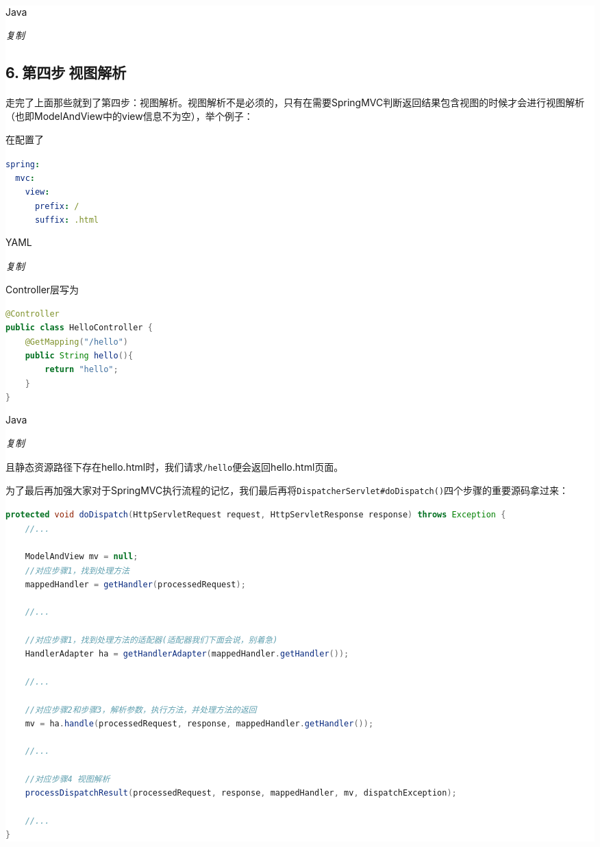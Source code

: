 Java

_复制_

## 6\. 第四步 视图解析

走完了上面那些就到了第四步：视图解析。视图解析不是必须的，只有在需要SpringMVC判断返回结果包含视图的时候才会进行视图解析（也即ModelAndView中的view信息不为空），举个例子：

在配置了

```yaml
spring:
  mvc:
    view:
      prefix: /
      suffix: .html
```

YAML

_复制_

Controller层写为

```java
@Controller
public class HelloController {
    @GetMapping("/hello")
    public String hello(){
        return "hello";
    }
}
```

Java

_复制_

且静态资源路径下存在hello.html时，我们请求`/hello`便会返回hello.html页面。

为了最后再加强大家对于SpringMVC执行流程的记忆，我们最后再将`DispatcherServlet#doDispatch()`四个步骤的重要源码拿过来：

```java
protected void doDispatch(HttpServletRequest request, HttpServletResponse response) throws Exception {
    //...

    ModelAndView mv = null;
    //对应步骤1，找到处理方法
    mappedHandler = getHandler(processedRequest);

    //...

    //对应步骤1，找到处理方法的适配器(适配器我们下面会说，别着急)
    HandlerAdapter ha = getHandlerAdapter(mappedHandler.getHandler());

    //...

    //对应步骤2和步骤3，解析参数，执行方法，并处理方法的返回
    mv = ha.handle(processedRequest, response, mappedHandler.getHandler());

    //...

    //对应步骤4 视图解析
    processDispatchResult(processedRequest, response, mappedHandler, mv, dispatchException);

    //...
}
```

